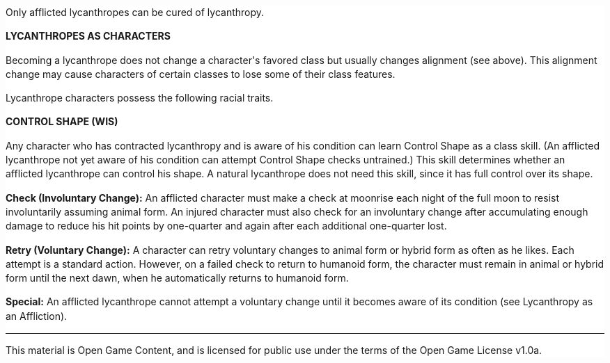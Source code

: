 <p>Only afflicted lycanthropes can be cured of lycanthropy.</p>
<p>
            <b>LYCANTHROPES AS CHARACTERS</b>
          </p>
<p>Becoming a lycanthrope does not change a character's favored class but usually changes alignment (see above). This alignment change may cause characters of certain classes to lose some of their class features.</p>
<p>Lycanthrope characters possess the following racial traits.</p>
<p>
            <b>CONTROL SHAPE (WIS)</b>
          </p>
<p>Any character who has contracted lycanthropy and is aware of his condition can learn Control Shape as a class skill. (An afflicted lycanthrope not yet aware of his condition can attempt Control Shape checks untrained.) This skill determines whether an afflicted lycanthrope can control his shape. A natural lycanthrope does not need this skill, since it has full control over its shape.</p>
<p>
            <b>Check (Involuntary Change):</b> An afflicted character must make a check at moonrise each night of the full moon to resist involuntarily assuming animal form. An injured character must also check for an involuntary change after accumulating enough damage to reduce his hit points by one-quarter and again after each additional one-quarter lost.</p>
<p><b>Retry (Voluntary Change):</b> A character can retry voluntary changes to animal form or hybrid form as often as he likes. Each attempt is a standard action. However, on a failed check to return to humanoid form, the character must remain in animal or hybrid form until the next dawn, when he automatically returns to humanoid form.</p>
<p><b>Special:</b> An afflicted lycanthrope cannot attempt a voluntary change until it becomes aware of its condition (see Lycanthropy as an Affliction).</p>
<p></p>

---

This material is Open Game Content, and is licensed for public use under
the terms of the Open Game License v1.0a.
